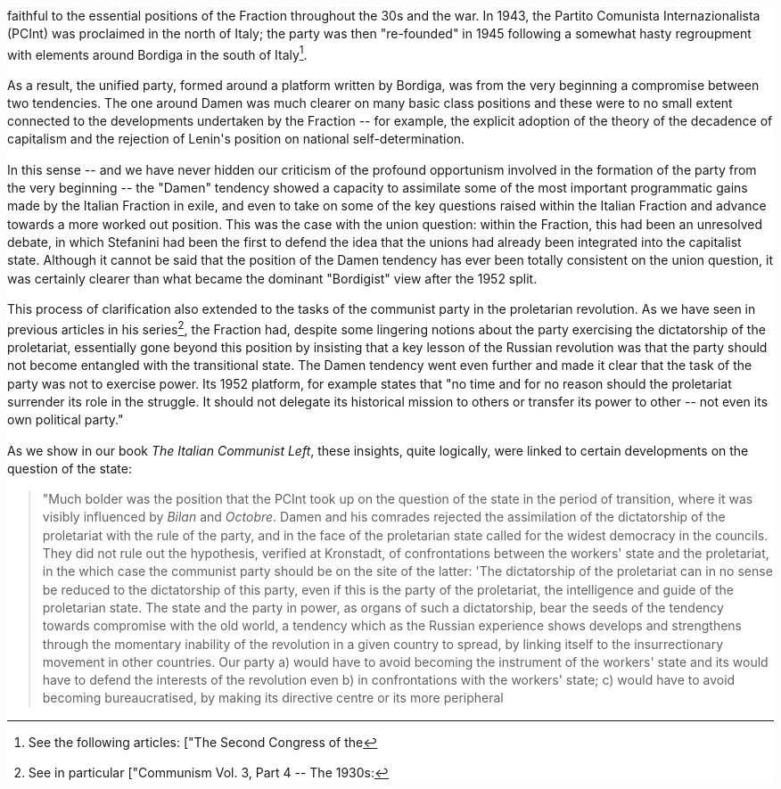 faithful to the essential positions of the Fraction throughout the 30s
and the war. In 1943, the Partito Comunista Internazionalista (PCInt)
was proclaimed in the north of Italy; the party was then "re-founded" in
1945 following a somewhat hasty regroupment with elements around Bordiga
in the south of Italy[^fn-7].

As a result, the unified party, formed around a platform written by
Bordiga, was from the very beginning a compromise between two
tendencies. The one around Damen was much clearer on many basic class
positions and these were to no small extent connected to the
developments undertaken by the Fraction -- for example, the explicit
adoption of the theory of the decadence of capitalism and the rejection
of Lenin's position on national self-determination.

In this sense -- and we have never hidden our criticism of the profound
opportunism involved in the formation of the party from the very
beginning -- the "Damen" tendency showed a capacity to assimilate some
of the most important programmatic gains made by the Italian Fraction in
exile, and even to take on some of the key questions raised within the
Italian Fraction and advance towards a more worked out position. This
was the case with the union question: within the Fraction, this had been
an unresolved debate, in which Stefanini had been the first to defend
the idea that the unions had already been integrated into the capitalist
state. Although it cannot be said that the position of the Damen
tendency has ever been totally consistent on the union question, it was
certainly clearer than what became the dominant "Bordigist" view after
the 1952 split.

This process of clarification also extended to the tasks of the
communist party in the proletarian revolution. As we have seen in
previous articles in his series[^fn-8], the Fraction had, despite some
lingering notions about the party exercising the dictatorship of the
proletariat, essentially gone beyond this position by insisting that a
key lesson of the Russian revolution was that the party should not
become entangled with the transitional state. The Damen tendency went
even further and made it clear that the task of the party was not to
exercise power. Its 1952 platform, for example states that "no time and
for no reason should the proletariat surrender its role in the struggle.
It should not delegate its historical mission to others or transfer its
power to other -- not even its own political party."

As we show in our book *The Italian Communist Left*, these insights,
quite logically, were linked to certain developments on the question of
the state:

>"Much bolder was the position that the PCInt took up on the question of
>the state in the period of transition, where it was visibly influenced
>by *Bilan* and *Octobre*. Damen and his comrades rejected the
>assimilation of the dictatorship of the proletariat with the rule of
>the party, and in the face of the proletarian state called for the
>widest democracy in the councils. They did not rule out the hypothesis,
>verified at Kronstadt, of confrontations between the workers' state and
>the proletariat, in the which case the communist party should be on the
>site of the latter: 'The dictatorship of the proletariat can in no
>sense be reduced to the dictatorship of this party, even if this is the
>party of the proletariat, the intelligence and guide of the proletarian
>state. The state and the party in power, as organs of such a
>dictatorship, bear the seeds of the tendency towards compromise with
>the old world, a tendency which as the Russian experience shows
>develops and strengthens through the momentary inability of the
>revolution in a given country to spread, by linking itself to the
>insurrectionary movement in other countries. Our party a) would have to
>avoid becoming the instrument of the workers' state and its would have
>to defend the interests of the revolution even b) in confrontations
>with the workers' state; c) would have to avoid becoming
>bureaucratised, by making its directive centre or its more peripheral

[^fn-1]: ["In the aftermath of World War Two: debates on how the workers
[^fn-2]: ["The post-war boom did not reverse the decline of
[^fn-3]: [*Workers'
[^fn-4]: On Ustica, he encountered Gramsci who had played a central role
[^fn-5]: This text was recently [re-published in English as a pamphlet
[^fn-6]: The practical problems facing Bordiga during this period were
[^fn-7]: See the following articles: ["The Second Congress of the
[^fn-8]: See in particular ["Communism Vol. 3, Part 4 -- The 1930s:
[^fn-9]: See p. 164 in the English edition. These insights into the
[^fn-10]: In his preface to *Russia and Revolution in Marxist Theory*
[^fn-11]: ["The post-war boom did not reverse the decline of
[^fn-12]: ["In the aftermath of World War Two: debates on how the
[^fn-13]: ["Considerations on the party's organic activity when the
[^fn-14]: See in particular: ["The alienation of labour is the premise
[^fn-15]: ["In Janitzio they're not afraid of
[^fn-16]: See also a previous article in this series: ["The Mature Marx
[^fn-17]: A rather clear exposition of Bordiga's conception of socialism
[^fn-18]: ["Trotsky and the culture of
[^fn-19]: ["Communism: the real beginning of human
[^fn-20]: ["Woman's role in the emergence of human
[^fn-21]: ["Communism: the real beginning of human
[^fn-22]: Freud, *New Introductory Lectures*, London 1973, p. 117.
[^fn-23]: Erich Fromm, *Psychoanalysis and Zen Buddhism*, 1960, p. 91 of
[^fn-24]: See the collection *Murdering the Dead: Amadeo Bordiga on
[^fn-25]: ["Weird and Wonderful Tales of Modern Social
[^fn-26]: *International Review* no. 14, ["A caricature of the Party:
[^fn-27]: [The Historical "Invariance" of
[^fn-28]: ["Against the concept of the 'brilliant
[^fn-29]: [Amadeo Bordiga -- Beyond the Myth and the
[^fn-30]: ["The brain of society: notes on Bordiga, organic centralism,